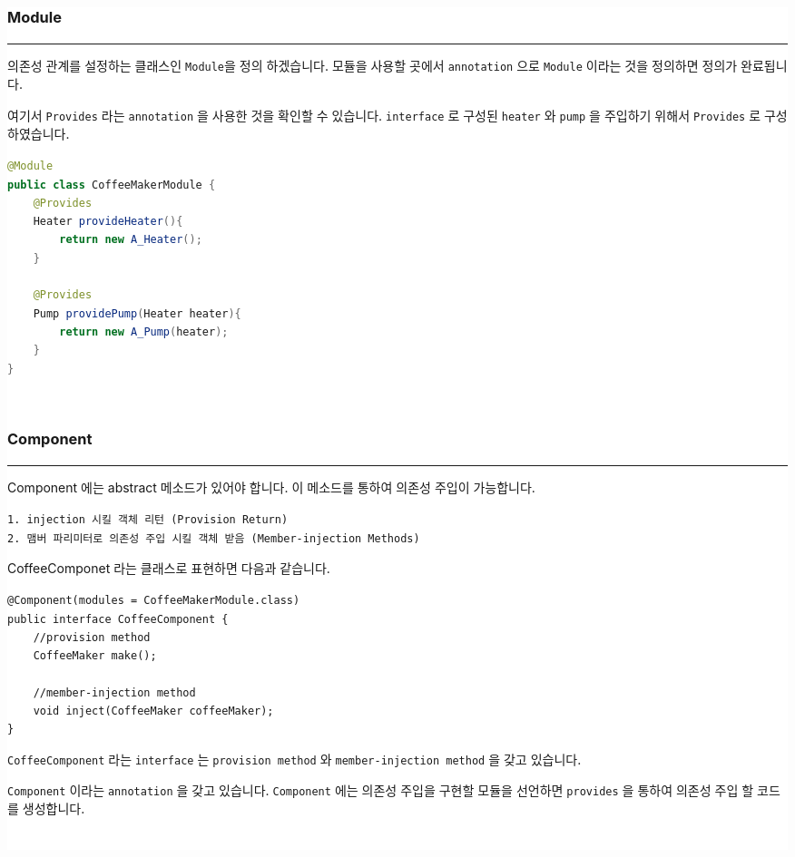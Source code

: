 ### Module

------

의존성 관계를 설정하는 클래스인 `Module`을 정의 하겠습니다. 모듈을 사용할 곳에서 `annotation`  으로 `Module` 이라는 것을 정의하면 정의가 완료됩니다. 

여기서 `Provides` 라는 `annotation` 을 사용한 것을 확인할 수 있습니다. `interface` 로 구성된 `heater` 와 `pump` 을 주입하기 위해서 `Provides` 로 구성하였습니다.

```java
@Module
public class CoffeeMakerModule {
    @Provides
    Heater provideHeater(){
        return new A_Heater();
    }

    @Provides
    Pump providePump(Heater heater){
        return new A_Pump(heater);
    }
}
```

<br/>

### Component

------

Component 에는 abstract 메소드가 있어야 합니다. 이 메소드를 통하여 의존성 주입이 가능합니다. 

```
1. injection 시킬 객체 리턴 (Provision Return)
2. 맴버 파리미터로 의존성 주입 시킬 객체 받음 (Member-injection Methods)
```

CoffeeComponet 라는 클래스로 표현하면 다음과 같습니다.

```
@Component(modules = CoffeeMakerModule.class)
public interface CoffeeComponent {
    //provision method
    CoffeeMaker make();

    //member-injection method
    void inject(CoffeeMaker coffeeMaker);
}
```

`CoffeeComponent` 라는 `interface` 는  `provision method` 와 `member-injection method` 을 갖고 있습니다. 

`Component` 이라는 `annotation` 을 갖고 있습니다. `Component` 에는 의존성 주입을 구현할 모듈을 선언하면 `provides` 을 통하여 의존성 주입 할 코드를 생성합니다.

<br/>
